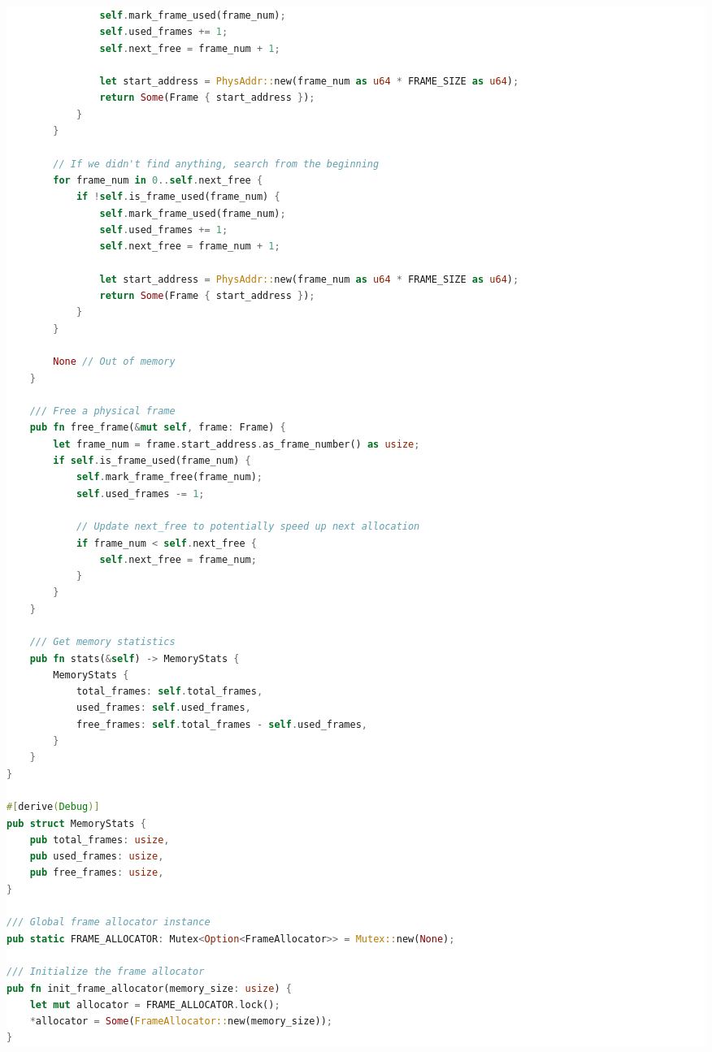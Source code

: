 ```rust
                self.mark_frame_used(frame_num);
                self.used_frames += 1;
                self.next_free = frame_num + 1;
                
                let start_address = PhysAddr::new(frame_num as u64 * FRAME_SIZE as u64);
                return Some(Frame { start_address });
            }
        }
        
        // If we didn't find anything, search from the beginning
        for frame_num in 0..self.next_free {
            if !self.is_frame_used(frame_num) {
                self.mark_frame_used(frame_num);
                self.used_frames += 1;
                self.next_free = frame_num + 1;
                
                let start_address = PhysAddr::new(frame_num as u64 * FRAME_SIZE as u64);
                return Some(Frame { start_address });
            }
        }
        
        None // Out of memory
    }
    
    /// Free a physical frame
    pub fn free_frame(&mut self, frame: Frame) {
        let frame_num = frame.start_address.as_frame_number() as usize;
        if self.is_frame_used(frame_num) {
            self.mark_frame_free(frame_num);
            self.used_frames -= 1;
            
            // Update next_free to potentially speed up next allocation
            if frame_num < self.next_free {
                self.next_free = frame_num;
            }
        }
    }
    
    /// Get memory statistics
    pub fn stats(&self) -> MemoryStats {
        MemoryStats {
            total_frames: self.total_frames,
            used_frames: self.used_frames,
            free_frames: self.total_frames - self.used_frames,
        }
    }
}

#[derive(Debug)]
pub struct MemoryStats {
    pub total_frames: usize,
    pub used_frames: usize,
    pub free_frames: usize,
}

/// Global frame allocator instance
pub static FRAME_ALLOCATOR: Mutex<Option<FrameAllocator>> = Mutex::new(None);

/// Initialize the frame allocator
pub fn init_frame_allocator(memory_size: usize) {
    let mut allocator = FRAME_ALLOCATOR.lock();
    *allocator = Some(FrameAllocator::new(memory_size));
}
```